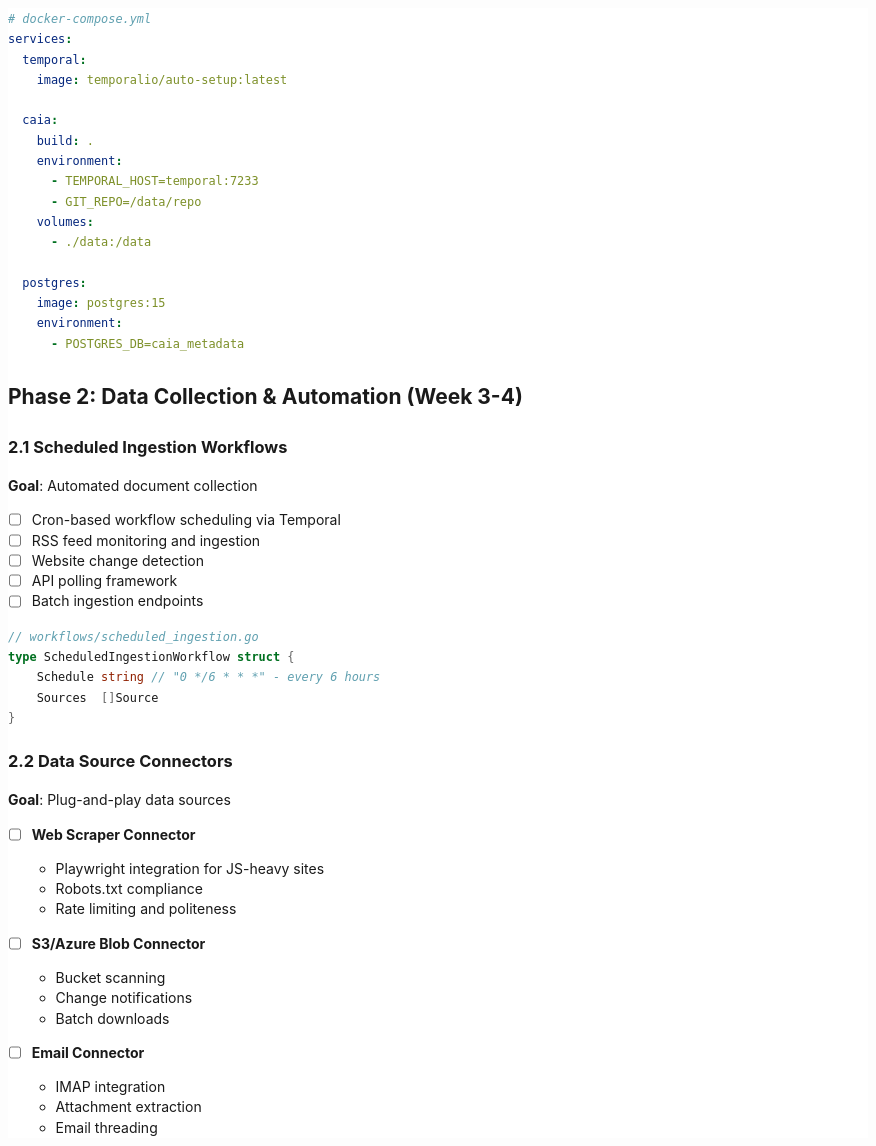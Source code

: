 ```yaml
# docker-compose.yml
services:
  temporal:
    image: temporalio/auto-setup:latest
  
  caia:
    build: .
    environment:
      - TEMPORAL_HOST=temporal:7233
      - GIT_REPO=/data/repo
    volumes:
      - ./data:/data
  
  postgres:
    image: postgres:15
    environment:
      - POSTGRES_DB=caia_metadata
```

## Phase 2: Data Collection & Automation (Week 3-4)

### 2.1 Scheduled Ingestion Workflows
**Goal**: Automated document collection

- [ ] Cron-based workflow scheduling via Temporal
- [ ] RSS feed monitoring and ingestion
- [ ] Website change detection
- [ ] API polling framework
- [ ] Batch ingestion endpoints

```go
// workflows/scheduled_ingestion.go
type ScheduledIngestionWorkflow struct {
    Schedule string // "0 */6 * * *" - every 6 hours
    Sources  []Source
}
```

### 2.2 Data Source Connectors
**Goal**: Plug-and-play data sources

- [ ] **Web Scraper Connector**
  - Playwright integration for JS-heavy sites
  - Robots.txt compliance
  - Rate limiting and politeness
  
- [ ] **S3/Azure Blob Connector**
  - Bucket scanning
  - Change notifications
  - Batch downloads
  
- [ ] **Email Connector**
  - IMAP integration
  - Attachment extraction
  - Email threading
  